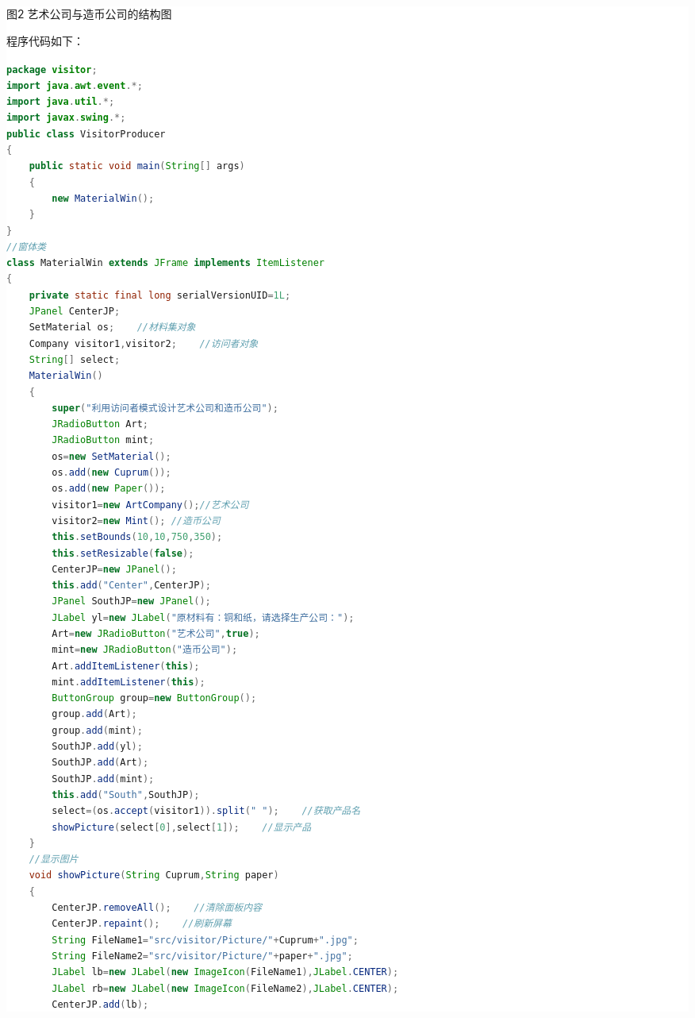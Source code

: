 图2 艺术公司与造币公司的结构图



程序代码如下：

```java
package visitor;
import java.awt.event.*;
import java.util.*;
import javax.swing.*;
public class VisitorProducer
{
    public static void main(String[] args)
    {
        new MaterialWin();       
    }
}
//窗体类
class MaterialWin extends JFrame implements ItemListener
{
    private static final long serialVersionUID=1L;   
    JPanel CenterJP;
    SetMaterial os;    //材料集对象
    Company visitor1,visitor2;    //访问者对象
    String[] select;
    MaterialWin()
    {
        super("利用访问者模式设计艺术公司和造币公司");
        JRadioButton Art;
        JRadioButton mint;           
        os=new SetMaterial();     
        os.add(new Cuprum());
        os.add(new Paper());
        visitor1=new ArtCompany();//艺术公司
        visitor2=new Mint(); //造币公司      
        this.setBounds(10,10,750,350);            
        this.setResizable(false);       
        CenterJP=new JPanel();       
        this.add("Center",CenterJP);      
        JPanel SouthJP=new JPanel();
        JLabel yl=new JLabel("原材料有：铜和纸，请选择生产公司：");
        Art=new JRadioButton("艺术公司",true);
        mint=new JRadioButton("造币公司");
        Art.addItemListener(this);
        mint.addItemListener(this);       
        ButtonGroup group=new ButtonGroup();
        group.add(Art);
        group.add(mint);
        SouthJP.add(yl);
        SouthJP.add(Art);
        SouthJP.add(mint);
        this.add("South",SouthJP);       
        select=(os.accept(visitor1)).split(" ");    //获取产品名
        showPicture(select[0],select[1]);    //显示产品
    }
    //显示图片
    void showPicture(String Cuprum,String paper)
    {
        CenterJP.removeAll();    //清除面板内容
        CenterJP.repaint();    //刷新屏幕
        String FileName1="src/visitor/Picture/"+Cuprum+".jpg";
        String FileName2="src/visitor/Picture/"+paper+".jpg";
        JLabel lb=new JLabel(new ImageIcon(FileName1),JLabel.CENTER);
        JLabel rb=new JLabel(new ImageIcon(FileName2),JLabel.CENTER);
        CenterJP.add(lb);
```